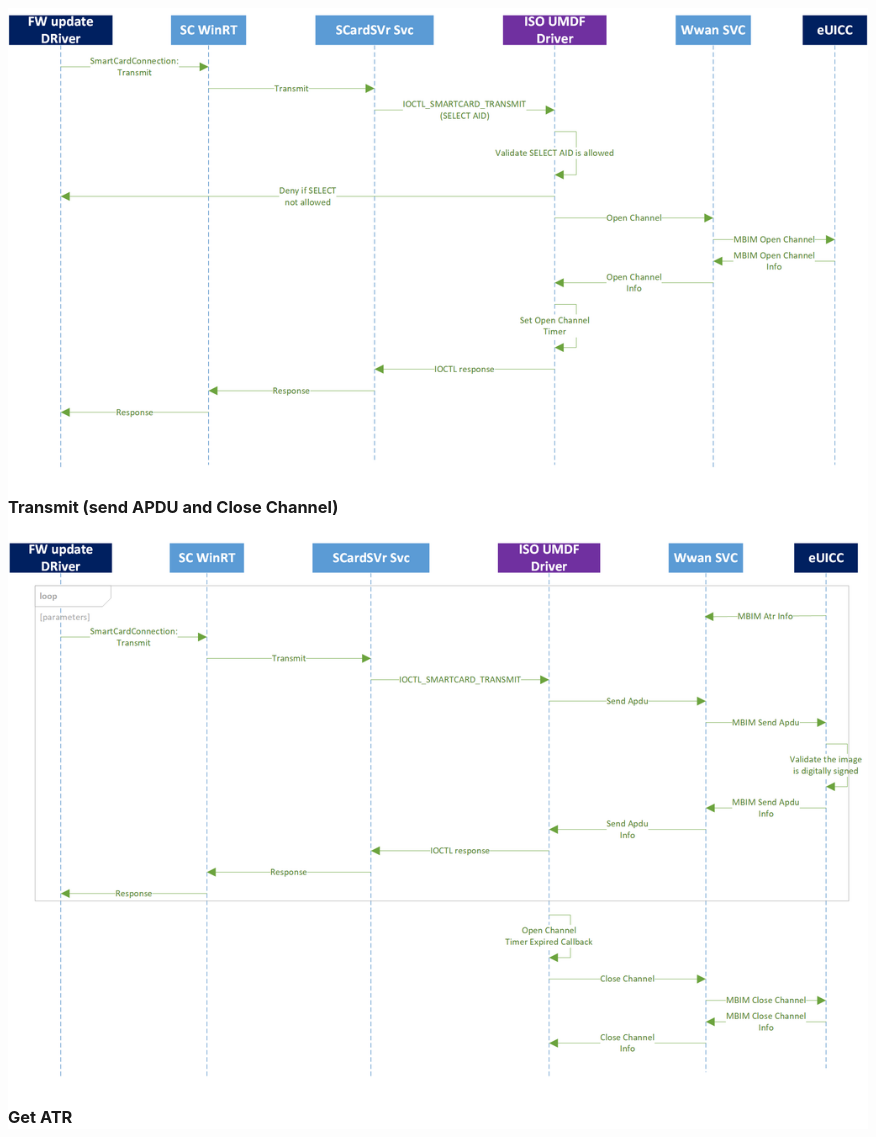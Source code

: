 ![Flow diagram for transmit (open channel).](images\mb-fw-upgrade-esim-transmit-open-channel.png "trans open channel")
### Transmit (send APDU and Close Channel)
![Flow diagram for transmit (send APDU and close channel).](images\mb-fw-upgrade-esim-transmit-sendapdu-close-channel.png "Transmit send apdu & close channel")
### Get ATR